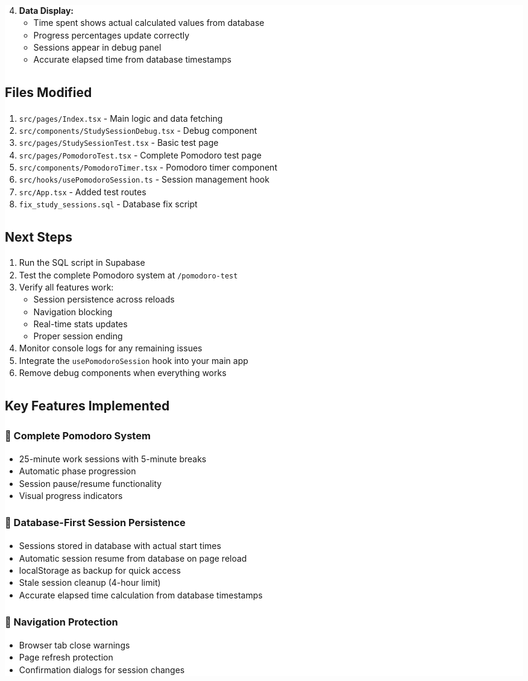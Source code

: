 4. **Data Display:**
   - Time spent shows actual calculated values from database
   - Progress percentages update correctly
   - Sessions appear in debug panel
   - Accurate elapsed time from database timestamps

## Files Modified

1. `src/pages/Index.tsx` - Main logic and data fetching
2. `src/components/StudySessionDebug.tsx` - Debug component
3. `src/pages/StudySessionTest.tsx` - Basic test page
4. `src/pages/PomodoroTest.tsx` - Complete Pomodoro test page
5. `src/components/PomodoroTimer.tsx` - Pomodoro timer component
6. `src/hooks/usePomodoroSession.ts` - Session management hook
7. `src/App.tsx` - Added test routes
8. `fix_study_sessions.sql` - Database fix script

## Next Steps

1. Run the SQL script in Supabase
2. Test the complete Pomodoro system at `/pomodoro-test`
3. Verify all features work:
   - Session persistence across reloads
   - Navigation blocking
   - Real-time stats updates
   - Proper session ending
4. Monitor console logs for any remaining issues
5. Integrate the `usePomodoroSession` hook into your main app
6. Remove debug components when everything works

## Key Features Implemented

### 🍅 Complete Pomodoro System
- 25-minute work sessions with 5-minute breaks
- Automatic phase progression
- Session pause/resume functionality
- Visual progress indicators

### 💾 Database-First Session Persistence
- Sessions stored in database with actual start times
- Automatic session resume from database on page reload
- localStorage as backup for quick access
- Stale session cleanup (4-hour limit)
- Accurate elapsed time calculation from database timestamps

### 🚫 Navigation Protection
- Browser tab close warnings
- Page refresh protection
- Confirmation dialogs for session changes
